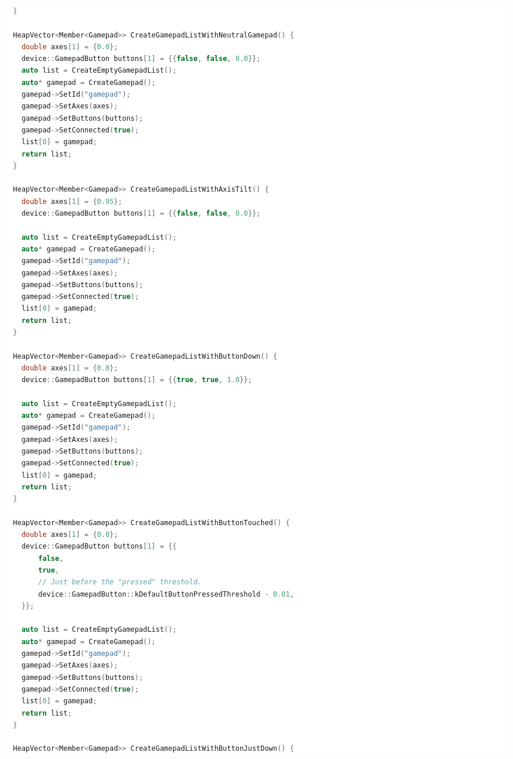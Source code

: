 ```cpp
  }

  HeapVector<Member<Gamepad>> CreateGamepadListWithNeutralGamepad() {
    double axes[1] = {0.0};
    device::GamepadButton buttons[1] = {{false, false, 0.0}};
    auto list = CreateEmptyGamepadList();
    auto* gamepad = CreateGamepad();
    gamepad->SetId("gamepad");
    gamepad->SetAxes(axes);
    gamepad->SetButtons(buttons);
    gamepad->SetConnected(true);
    list[0] = gamepad;
    return list;
  }

  HeapVector<Member<Gamepad>> CreateGamepadListWithAxisTilt() {
    double axes[1] = {0.95};
    device::GamepadButton buttons[1] = {{false, false, 0.0}};

    auto list = CreateEmptyGamepadList();
    auto* gamepad = CreateGamepad();
    gamepad->SetId("gamepad");
    gamepad->SetAxes(axes);
    gamepad->SetButtons(buttons);
    gamepad->SetConnected(true);
    list[0] = gamepad;
    return list;
  }

  HeapVector<Member<Gamepad>> CreateGamepadListWithButtonDown() {
    double axes[1] = {0.0};
    device::GamepadButton buttons[1] = {{true, true, 1.0}};

    auto list = CreateEmptyGamepadList();
    auto* gamepad = CreateGamepad();
    gamepad->SetId("gamepad");
    gamepad->SetAxes(axes);
    gamepad->SetButtons(buttons);
    gamepad->SetConnected(true);
    list[0] = gamepad;
    return list;
  }

  HeapVector<Member<Gamepad>> CreateGamepadListWithButtonTouched() {
    double axes[1] = {0.0};
    device::GamepadButton buttons[1] = {{
        false,
        true,
        // Just before the "pressed" threshold.
        device::GamepadButton::kDefaultButtonPressedThreshold - 0.01,
    }};

    auto list = CreateEmptyGamepadList();
    auto* gamepad = CreateGamepad();
    gamepad->SetId("gamepad");
    gamepad->SetAxes(axes);
    gamepad->SetButtons(buttons);
    gamepad->SetConnected(true);
    list[0] = gamepad;
    return list;
  }

  HeapVector<Member<Gamepad>> CreateGamepadListWithButtonJustDown() {
```